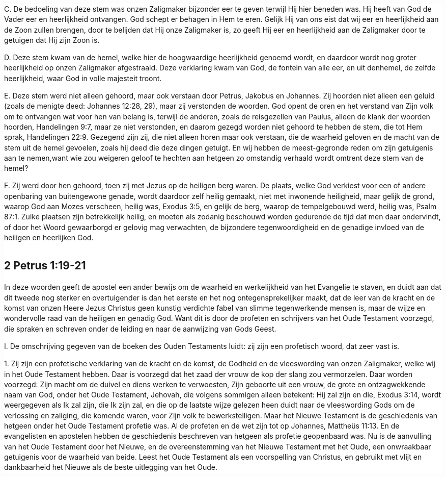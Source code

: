 C. De bedoeling van deze stem was onzen Zaligmaker bijzonder eer te geven terwijl Hij hier beneden was. Hij heeft van God de Vader eer en heerlijkheid ontvangen. God schept er behagen in Hem te eren. Gelijk Hij van ons eist dat wij eer en heerlijkheid aan de Zoon zullen brengen, door te belijden dat Hij onze Zaligmaker is, zo geeft Hij eer en heerlijkheid aan de Zaligmaker door te getuigen dat Hij zijn Zoon is. 

D. Deze stem kwam van de hemel, welke hier de hoogwaardige heerlijkheid genoemd wordt, en daardoor wordt nog groter heerlijkheid op onzen Zaligmaker afgestraald. Deze verklaring kwam van God, de fontein van alle eer, en uit denhemel, de zelfde heerlijkheid, waar God in volle majesteit troont. 

E. Deze stem werd niet alleen gehoord, maar ook verstaan door Petrus, Jakobus en Johannes. Zij hoorden niet alleen een geluid (zoals de menigte deed: Johannes 12:28, 29), maar zij verstonden de woorden. God opent de oren en het verstand van Zijn volk om te ontvangen wat voor hen van belang is, terwijl de anderen, zoals de reisgezellen van Paulus, alleen de klank der woorden hoorden, Handelingen 9:7, maar ze niet verstonden, en daarom gezegd worden niet gehoord te hebben de stem, die tot Hem sprak, Handelingen 22:9. Gezegend zijn zij, die niet alleen horen maar ook verstaan, die de waarheid geloven en de macht van de stem uit de hemel gevoelen, zoals hij deed die deze dingen getuigt. En wij hebben de meest-gegronde reden om zijn getuigenis aan te nemen,want wie zou weigeren geloof te hechten aan hetgeen zo omstandig verhaald wordt omtrent deze stem van de hemel? 

F. Zij werd door hen gehoord, toen zij met Jezus op de heiligen berg waren. De plaats, welke God verkiest voor een of andere openbaring van buitengewone genade, wordt daardoor zelf heilig gemaakt, niet met inwonende heiligheid, maar gelijk de grond, waarop God aan Mozes verscheen, heilig was, Exodus 3:5, en gelijk de berg, waarop de tempelgebouwd werd, heilig was, Psalm 87:1. Zulke plaatsen zijn betrekkelijk heilig, en moeten als zodanig beschouwd worden gedurende de tijd dat men daar ondervindt, of door het Woord gewaarborgd er gelovig mag verwachten, de bijzondere tegenwoordigheid en de genadige invloed van de heiligen en heerlijken God. 

## 2 Petrus 1:19-21 

In deze woorden geeft de apostel een ander bewijs om de waarheid en werkelijkheid van het Evangelie te staven, en duidt aan dat dit tweede nog sterker en overtuigender is dan het eerste en het nog ontegensprekelijker maakt, dat de leer van de kracht en de komst van onzen Heere Jezus Christus geen kunstig verdichte fabel van slimme tegenwerkende mensen is, maar de wijze en wondervolle raad van de heiligen en genadig God. Want dit is door de profeten en schrijvers van het Oude Testament voorzegd, die spraken en schreven onder de leiding en naar de aanwijzing van Gods Geest. 

I. De omschrijving gegeven van de boeken des Ouden Testaments luidt: zij zijn een profetisch woord, dat zeer vast is. 

1\. Zij zijn een profetische verklaring van de kracht en de komst, de Godheid en de vleeswording van onzen Zaligmaker, welke wij in het Oude Testament hebben. Daar is voorzegd dat het zaad der vrouw de kop der slang zou vermorzelen. Daar worden voorzegd: Zijn macht om de duivel en diens werken te verwoesten, Zijn geboorte uit een vrouw, de grote en ontzagwekkende naam van God, onder het Oude Testament, Jehovah, die volgens sommigen alleen betekent: Hij zal zijn en die, Exodus 3:14, wordt weergegeven als Ik zal zijn, die Ik zijn zal, en die op de laatste wijze gelezen heen duidt naar de vleeswording Gods om de verlossing en zaliging, die komende waren, voor Zijn volk te bewerkstelligen. Maar het Nieuwe Testament is de geschiedenis van hetgeen onder het Oude Testament profetie was. Al de profeten en de wet zijn tot op Johannes, Mattheüs 11:13. En de evangelisten en apostelen hebben de geschiedenis beschreven van hetgeen als profetie geopenbaard was. Nu is de aanvulling van het Oude Testament door het Nieuwe, en de overeenstemming van het Nieuwe Testament met het Oude, een onwraakbaar getuigenis voor de waarheid van beide. Leest het Oude Testament als een voorspelling van Christus, en gebruikt met vlijt en dankbaarheid het Nieuwe als de beste uitlegging van het Oude. 
